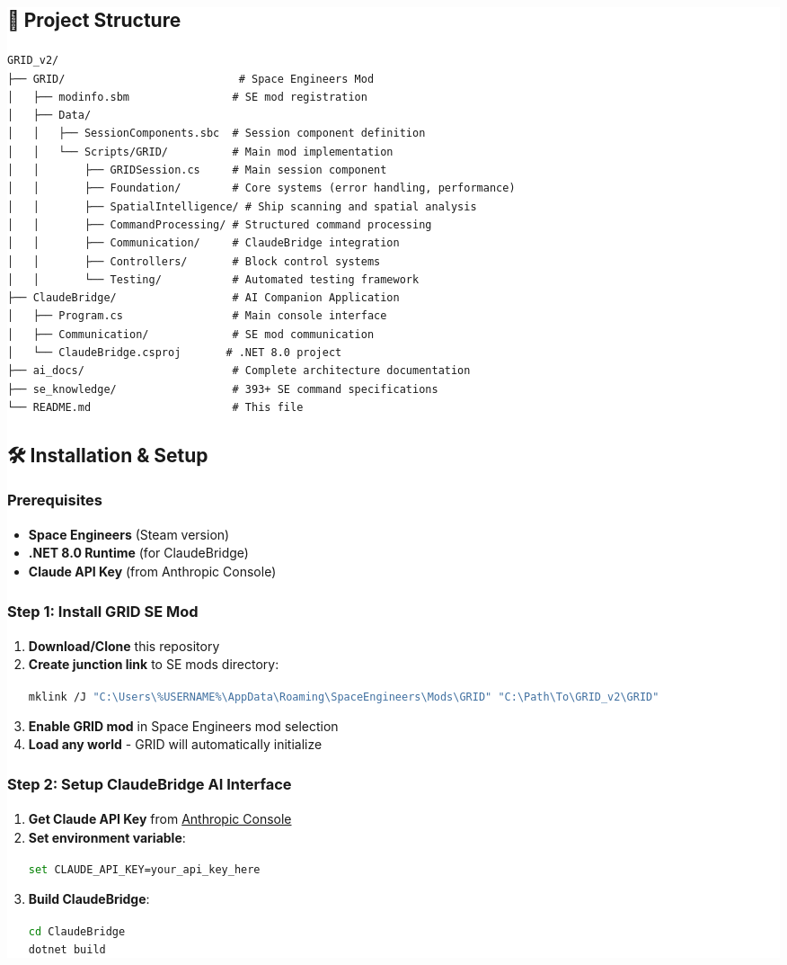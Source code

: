 ## 📁 Project Structure

```
GRID_v2/
├── GRID/                           # Space Engineers Mod
│   ├── modinfo.sbm                # SE mod registration
│   ├── Data/
│   │   ├── SessionComponents.sbc  # Session component definition
│   │   └── Scripts/GRID/          # Main mod implementation
│   │       ├── GRIDSession.cs     # Main session component
│   │       ├── Foundation/        # Core systems (error handling, performance)
│   │       ├── SpatialIntelligence/ # Ship scanning and spatial analysis
│   │       ├── CommandProcessing/ # Structured command processing
│   │       ├── Communication/     # ClaudeBridge integration
│   │       ├── Controllers/       # Block control systems
│   │       └── Testing/           # Automated testing framework
├── ClaudeBridge/                  # AI Companion Application
│   ├── Program.cs                 # Main console interface
│   ├── Communication/             # SE mod communication
│   └── ClaudeBridge.csproj       # .NET 8.0 project
├── ai_docs/                       # Complete architecture documentation
├── se_knowledge/                  # 393+ SE command specifications
└── README.md                      # This file
```

## 🛠️ Installation & Setup

### Prerequisites

- **Space Engineers** (Steam version)
- **.NET 8.0 Runtime** (for ClaudeBridge)
- **Claude API Key** (from Anthropic Console)

### Step 1: Install GRID SE Mod

1. **Download/Clone** this repository
2. **Create junction link** to SE mods directory:
   ```bash
   mklink /J "C:\Users\%USERNAME%\AppData\Roaming\SpaceEngineers\Mods\GRID" "C:\Path\To\GRID_v2\GRID"
   ```
3. **Enable GRID mod** in Space Engineers mod selection
4. **Load any world** - GRID will automatically initialize

### Step 2: Setup ClaudeBridge AI Interface

1. **Get Claude API Key** from [Anthropic Console](https://console.anthropic.com/)
2. **Set environment variable**:
   ```bash
   set CLAUDE_API_KEY=your_api_key_here
   ```
3. **Build ClaudeBridge**:
   ```bash
   cd ClaudeBridge
   dotnet build
   ```
